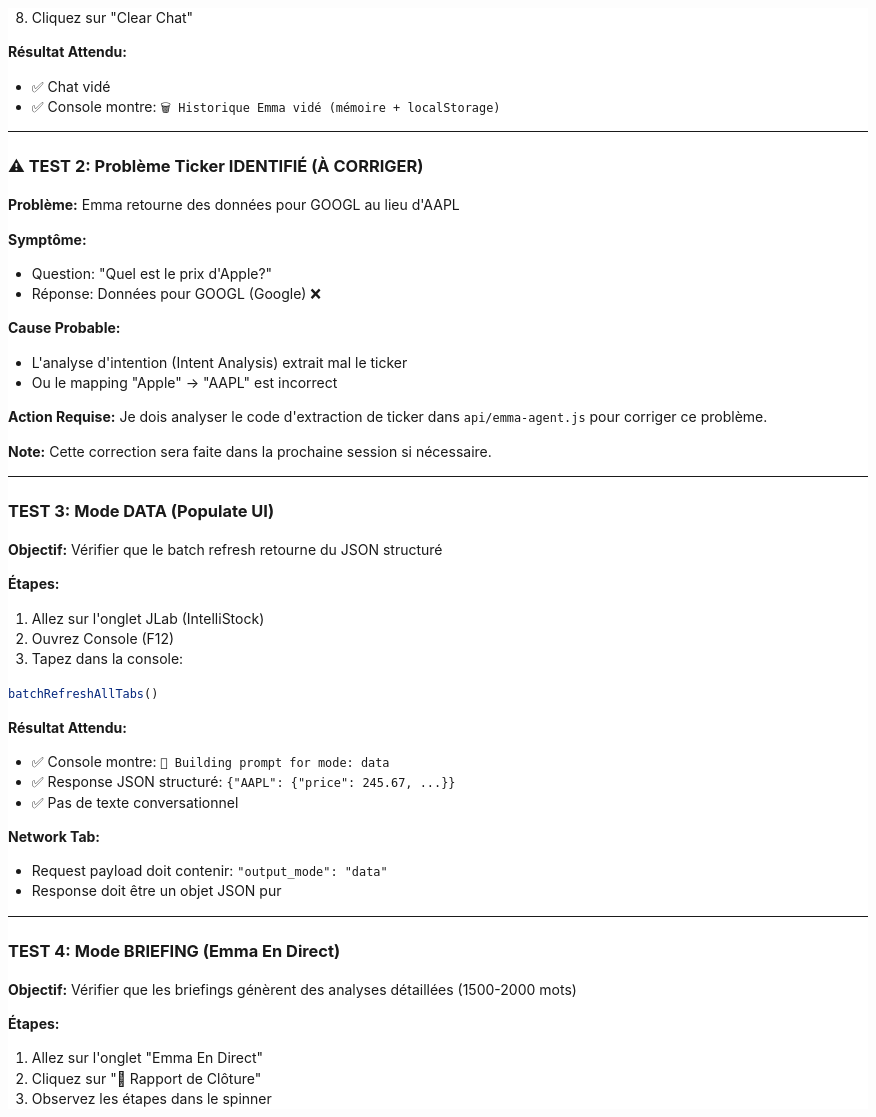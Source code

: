 8. Cliquez sur "Clear Chat"

**Résultat Attendu:**
- ✅ Chat vidé
- ✅ Console montre: `🗑️ Historique Emma vidé (mémoire + localStorage)`

---

### ⚠️ TEST 2: Problème Ticker IDENTIFIÉ (À CORRIGER)
**Problème:** Emma retourne des données pour GOOGL au lieu d'AAPL

**Symptôme:**
- Question: "Quel est le prix d'Apple?"
- Réponse: Données pour GOOGL (Google) ❌

**Cause Probable:**
- L'analyse d'intention (Intent Analysis) extrait mal le ticker
- Ou le mapping "Apple" → "AAPL" est incorrect

**Action Requise:**
Je dois analyser le code d'extraction de ticker dans `api/emma-agent.js` pour corriger ce problème.

**Note:** Cette correction sera faite dans la prochaine session si nécessaire.

---

### TEST 3: Mode DATA (Populate UI)
**Objectif:** Vérifier que le batch refresh retourne du JSON structuré

**Étapes:**
1. Allez sur l'onglet JLab (IntelliStock)
2. Ouvrez Console (F12)
3. Tapez dans la console:
```javascript
batchRefreshAllTabs()
```

**Résultat Attendu:**
- ✅ Console montre: `🎯 Building prompt for mode: data`
- ✅ Response JSON structuré: `{"AAPL": {"price": 245.67, ...}}`
- ✅ Pas de texte conversationnel

**Network Tab:**
- Request payload doit contenir: `"output_mode": "data"`
- Response doit être un objet JSON pur

---

### TEST 4: Mode BRIEFING (Emma En Direct)
**Objectif:** Vérifier que les briefings génèrent des analyses détaillées (1500-2000 mots)

**Étapes:**
1. Allez sur l'onglet "Emma En Direct"
2. Cliquez sur "🌙 Rapport de Clôture"
3. Observez les étapes dans le spinner
